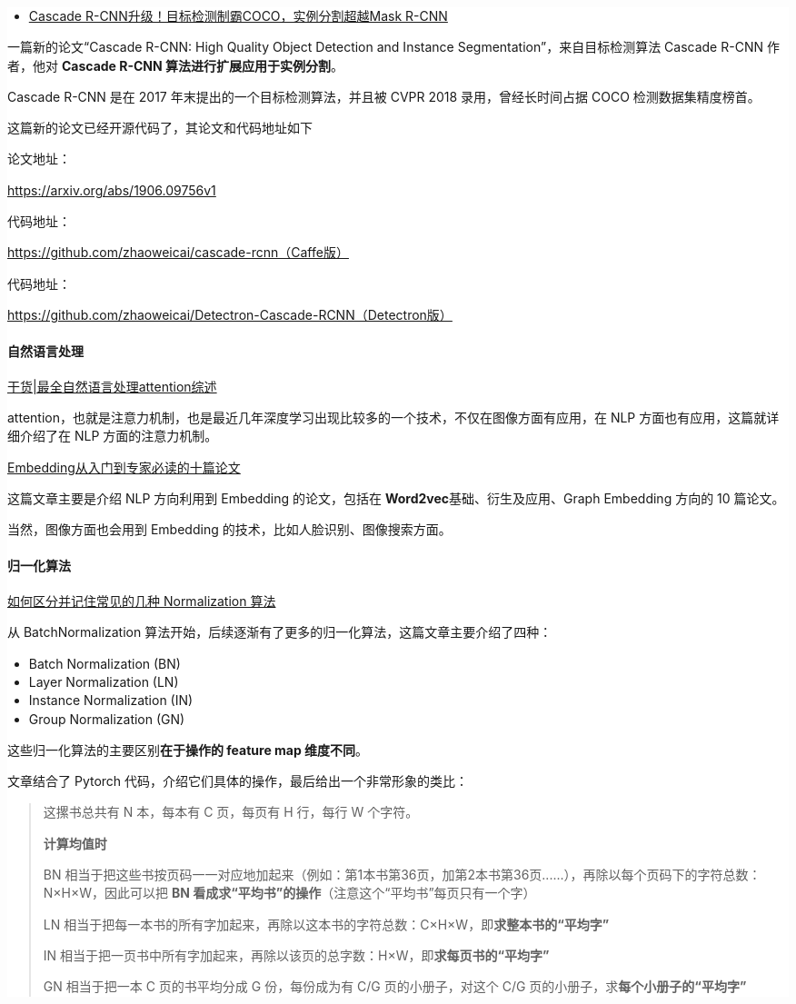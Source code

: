 - [Cascade R-CNN升级！目标检测制霸COCO，实例分割超越Mask R-CNN](https://mp.weixin.qq.com/s/sRU9_M9LsP-j46kNdcI0QQ)

一篇新的论文“Cascade R-CNN: High Quality Object Detection and Instance Segmentation”，来自目标检测算法 Cascade R-CNN 作者，他对 **Cascade R-CNN 算法进行扩展应用于实例分割**。

Cascade R-CNN 是在 2017 年末提出的一个目标检测算法，并且被 CVPR 2018 录用，曾经长时间占据 COCO 检测数据集精度榜首。

这篇新的论文已经开源代码了，其论文和代码地址如下

论文地址：

https://arxiv.org/abs/1906.09756v1

代码地址：

https://github.com/zhaoweicai/cascade-rcnn（Caffe版）

代码地址：

https://github.com/zhaoweicai/Detectron-Cascade-RCNN（Detectron版）


#### 自然语言处理

[干货|最全自然语言处理attention综述](https://mp.weixin.qq.com/s/Vkvf2BIF7MVtXlyqUnAx6g)

attention，也就是注意力机制，也是最近几年深度学习出现比较多的一个技术，不仅在图像方面有应用，在 NLP 方面也有应用，这篇就详细介绍了在 NLP 方面的注意力机制。

[Embedding从入门到专家必读的十篇论文](https://mp.weixin.qq.com/s/5hCR1ferBPYLpWJtknSF3A)

这篇文章主要是介绍 NLP 方向利用到 Embedding 的论文，包括在 **Word2vec**基础、衍生及应用、Graph Embedding 方向的 10 篇论文。

当然，图像方面也会用到 Embedding 的技术，比如人脸识别、图像搜索方面。

#### 归一化算法

[如何区分并记住常见的几种 Normalization 算法](https://mp.weixin.qq.com/s/zPEdUDetu15zmitQeGz9WA)

从 BatchNormalization 算法开始，后续逐渐有了更多的归一化算法，这篇文章主要介绍了四种：

- Batch Normalization (BN)
- Layer Normalization (LN)
- Instance Normalization (IN)
- Group Normalization (GN)

这些归一化算法的主要区别**在于操作的 feature map 维度不同**。

文章结合了 Pytorch 代码，介绍它们具体的操作，最后给出一个非常形象的类比：

> 这摞书总共有 N 本，每本有 C 页，每页有 H 行，每行 W 个字符。
>
> **计算均值时**
>
> BN 相当于把这些书按页码一一对应地加起来（例如：第1本书第36页，加第2本书第36页......），再除以每个页码下的字符总数：N×H×W，因此可以把 **BN 看成求“平均书”的操作**（注意这个“平均书”每页只有一个字）
>
> LN 相当于把每一本书的所有字加起来，再除以这本书的字符总数：C×H×W，即**求整本书的“平均字”**
>
> IN 相当于把一页书中所有字加起来，再除以该页的总字数：H×W，即**求每页书的“平均字”**
>
> GN 相当于把一本 C 页的书平均分成 G 份，每份成为有 C/G 页的小册子，对这个 C/G 页的小册子，求**每个小册子的“平均字”**
